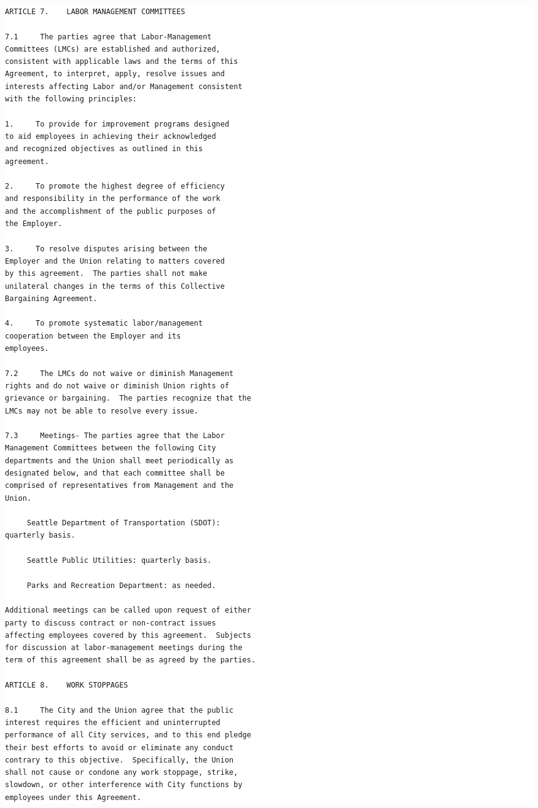     ARTICLE 7.    LABOR MANAGEMENT COMMITTEES  
  
    7.1     The parties agree that Labor-Management  
    Committees (LMCs) are established and authorized,  
    consistent with applicable laws and the terms of this  
    Agreement, to interpret, apply, resolve issues and  
    interests affecting Labor and/or Management consistent  
    with the following principles:  
  
    1.     To provide for improvement programs designed  
    to aid employees in achieving their acknowledged  
    and recognized objectives as outlined in this  
    agreement.  
  
    2.     To promote the highest degree of efficiency  
    and responsibility in the performance of the work  
    and the accomplishment of the public purposes of  
    the Employer.  
  
    3.     To resolve disputes arising between the  
    Employer and the Union relating to matters covered  
    by this agreement.  The parties shall not make  
    unilateral changes in the terms of this Collective  
    Bargaining Agreement.  
  
    4.     To promote systematic labor/management  
    cooperation between the Employer and its  
    employees.  
  
    7.2     The LMCs do not waive or diminish Management  
    rights and do not waive or diminish Union rights of  
    grievance or bargaining.  The parties recognize that the  
    LMCs may not be able to resolve every issue.  
  
    7.3     Meetings- The parties agree that the Labor  
    Management Committees between the following City  
    departments and the Union shall meet periodically as  
    designated below, and that each committee shall be  
    comprised of representatives from Management and the  
    Union.  
  
         Seattle Department of Transportation (SDOT):  
    quarterly basis.  
  
         Seattle Public Utilities: quarterly basis.  
  
         Parks and Recreation Department: as needed.  
  
    Additional meetings can be called upon request of either  
    party to discuss contract or non-contract issues  
    affecting employees covered by this agreement.  Subjects  
    for discussion at labor-management meetings during the  
    term of this agreement shall be as agreed by the parties.  
  
    ARTICLE 8.    WORK STOPPAGES  
  
    8.1     The City and the Union agree that the public  
    interest requires the efficient and uninterrupted  
    performance of all City services, and to this end pledge  
    their best efforts to avoid or eliminate any conduct  
    contrary to this objective.  Specifically, the Union  
    shall not cause or condone any work stoppage, strike,  
    slowdown, or other interference with City functions by  
    employees under this Agreement.  
  